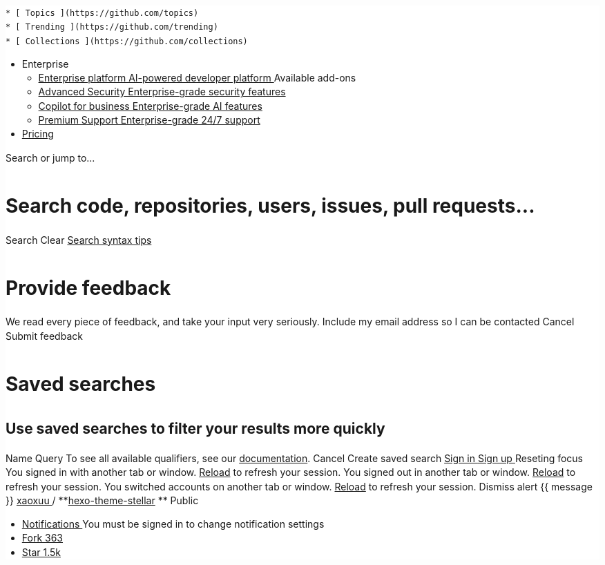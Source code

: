     * [ Topics ](https://github.com/topics)
    * [ Trending ](https://github.com/trending)
    * [ Collections ](https://github.com/collections)
  * Enterprise 
    * [ Enterprise platform AI-powered developer platform  ](https://github.com/enterprise)
Available add-ons
    * [ Advanced Security Enterprise-grade security features  ](https://github.com/enterprise/advanced-security)
    * [ Copilot for business Enterprise-grade AI features  ](https://github.com/features/copilot/copilot-business)
    * [ Premium Support Enterprise-grade 24/7 support  ](https://github.com/premium-support)
  * [Pricing](https://github.com/pricing)


Search or jump to...
# Search code, repositories, users, issues, pull requests...
Search 
Clear
[Search syntax tips](https://docs.github.com/search-github/github-code-search/understanding-github-code-search-syntax)
#  Provide feedback 
We read every piece of feedback, and take your input very seriously.
Include my email address so I can be contacted
Cancel  Submit feedback 
#  Saved searches 
## Use saved searches to filter your results more quickly
Name
Query
To see all available qualifiers, see our [documentation](https://docs.github.com/search-github/github-code-search/understanding-github-code-search-syntax). 
Cancel  Create saved search 
[ Sign in ](https://github.com/login?return_to=https%3A%2F%2Fgithub.com%2Fxaoxuu%2Fhexo-theme-stellar)
[ Sign up ](https://github.com/signup?ref_cta=Sign+up&ref_loc=header+logged+out&ref_page=%2F%3Cuser-name%3E%2F%3Crepo-name%3E&source=header-repo&source_repo=xaoxuu%2Fhexo-theme-stellar) Reseting focus
You signed in with another tab or window. [Reload](https://github.com/xaoxuu/hexo-theme-stellar) to refresh your session. You signed out in another tab or window. [Reload](https://github.com/xaoxuu/hexo-theme-stellar) to refresh your session. You switched accounts on another tab or window. [Reload](https://github.com/xaoxuu/hexo-theme-stellar) to refresh your session. Dismiss alert
{{ message }}
[ xaoxuu ](https://github.com/xaoxuu) / **[hexo-theme-stellar](https://github.com/xaoxuu/hexo-theme-stellar) ** Public
  * [ Notifications ](https://github.com/login?return_to=%2Fxaoxuu%2Fhexo-theme-stellar) You must be signed in to change notification settings
  * [ Fork 363 ](https://github.com/login?return_to=%2Fxaoxuu%2Fhexo-theme-stellar)
  * [ Star  1.5k ](https://github.com/login?return_to=%2Fxaoxuu%2Fhexo-theme-stellar)
